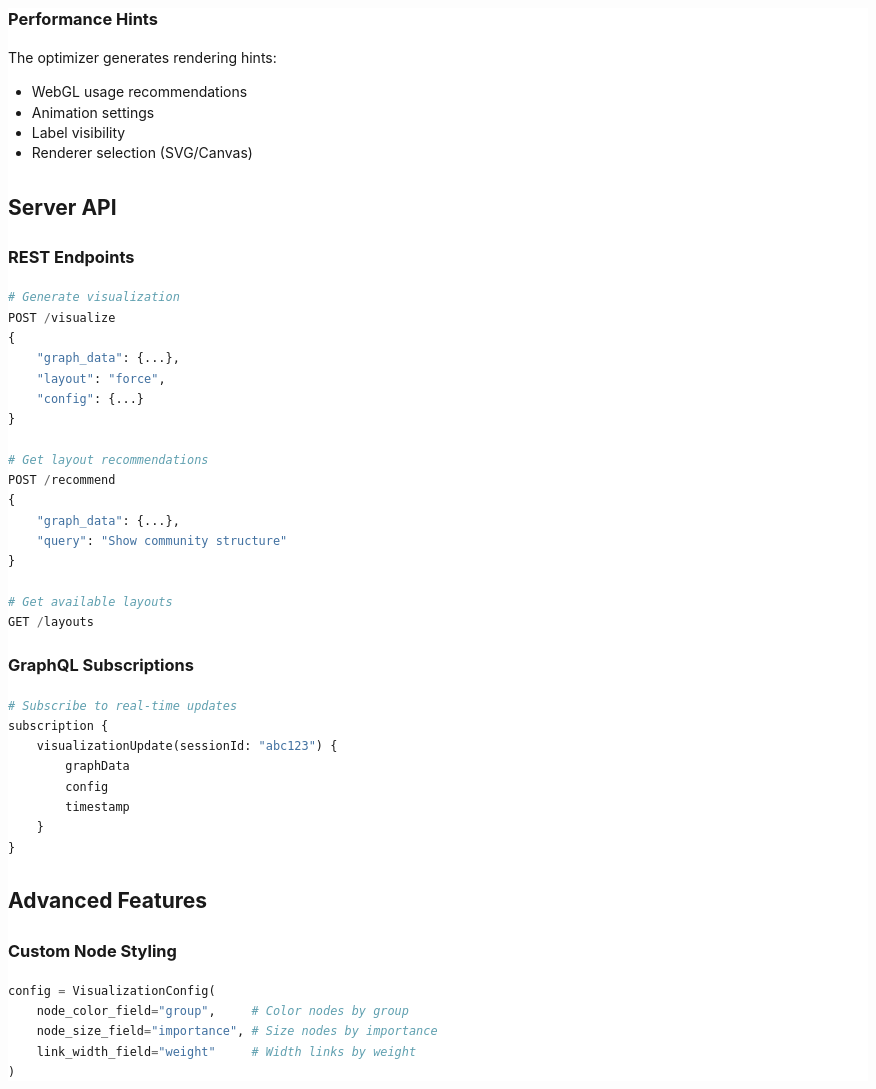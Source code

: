 ### Performance Hints

The optimizer generates rendering hints:
- WebGL usage recommendations
- Animation settings
- Label visibility
- Renderer selection (SVG/Canvas)

## Server API

### REST Endpoints

```python
# Generate visualization
POST /visualize
{
    "graph_data": {...},
    "layout": "force",
    "config": {...}
}

# Get layout recommendations
POST /recommend
{
    "graph_data": {...},
    "query": "Show community structure"
}

# Get available layouts
GET /layouts
```

### GraphQL Subscriptions

```python
# Subscribe to real-time updates
subscription {
    visualizationUpdate(sessionId: "abc123") {
        graphData
        config
        timestamp
    }
}
```

## Advanced Features

### Custom Node Styling

```python
config = VisualizationConfig(
    node_color_field="group",     # Color nodes by group
    node_size_field="importance", # Size nodes by importance
    link_width_field="weight"     # Width links by weight
)
```
